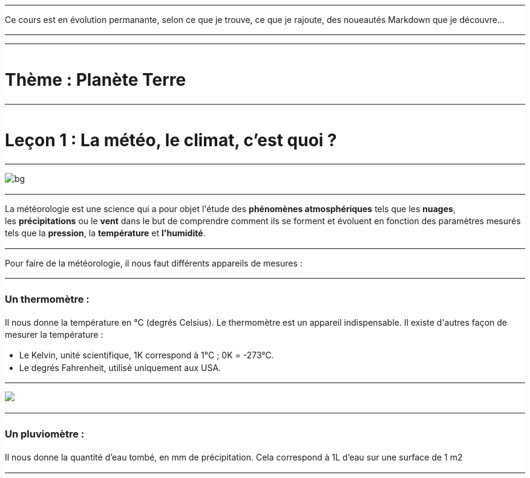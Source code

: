 
---

Ce cours est en évolution permanante, selon ce que je trouve, ce que je rajoute, des noueautés Markdown que je découvre... 

---

---

# Thème : Planète Terre

---
# Leçon 1 : La météo, le climat, c’est quoi ?

---

![bg](https://photos.lci.fr/images/613/344/20190922-0820-a6cbc4-0@1x.jpeg)

---

La météorologie est une science qui a pour objet l'étude des **phénomènes atmosphériques** tels que les **nuages**, les **précipitations** ou le **vent** dans le but de comprendre comment ils se forment et évoluent en fonction des paramètres mesurés tels que la **pression**, la **température** et **l'humidité**.

---

Pour faire de la météorologie, il nous faut différents appareils de mesures : 

---

### Un thermomètre : 


Il nous donne la température en °C (degrés Celsius). Le thermomètre est un appareil indispensable. Il existe d'autres façon de mesurer la température : 

* Le Kelvin, unité scientifique, 1K correspond à 1°C ; 0K = -273°C.
* Le degrés Fahrenheit, utilisé uniquement aux USA. 

---

![](https://media.centrakor.com/catalog/product/cache/image/800x800/0ee134d6d987b4a4dd752d2524c88dff/t/h/thermometre-interieur-exterieur-plastique-h-20-5cm-33387_33387_FRN01_WEB_7.jpg)



---

### Un pluviomètre : 

Il nous donne la quantité d’eau tombé, en mm de précipitation. Cela correspond à 1L d’eau sur une surface de 1 m2

---
